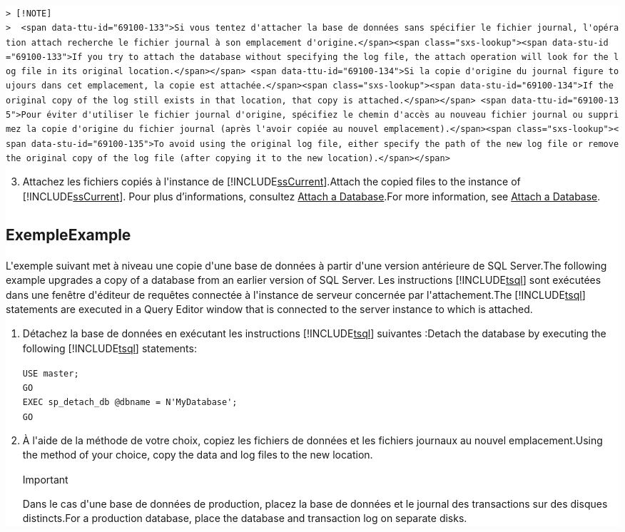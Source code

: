     > [!NOTE]  
    >  <span data-ttu-id="69100-133">Si vous tentez d'attacher la base de données sans spécifier le fichier journal, l'opération attach recherche le fichier journal à son emplacement d'origine.</span><span class="sxs-lookup"><span data-stu-id="69100-133">If you try to attach the database without specifying the log file, the attach operation will look for the log file in its original location.</span></span> <span data-ttu-id="69100-134">Si la copie d'origine du journal figure toujours dans cet emplacement, la copie est attachée.</span><span class="sxs-lookup"><span data-stu-id="69100-134">If the original copy of the log still exists in that location, that copy is attached.</span></span> <span data-ttu-id="69100-135">Pour éviter d'utiliser le fichier journal d'origine, spécifiez le chemin d'accès au nouveau fichier journal ou supprimez la copie d'origine du fichier journal (après l'avoir copiée au nouvel emplacement).</span><span class="sxs-lookup"><span data-stu-id="69100-135">To avoid using the original log file, either specify the path of the new log file or remove the original copy of the log file (after copying it to the new location).</span></span>  
  
3.  <span data-ttu-id="69100-136">Attachez les fichiers copiés à l'instance de [!INCLUDE[ssCurrent](../../includes/sscurrent-md.md)].</span><span class="sxs-lookup"><span data-stu-id="69100-136">Attach the copied files to the instance of [!INCLUDE[ssCurrent](../../includes/sscurrent-md.md)].</span></span> <span data-ttu-id="69100-137">Pour plus d’informations, consultez [Attach a Database](attach-a-database.md).</span><span class="sxs-lookup"><span data-stu-id="69100-137">For more information, see [Attach a Database](attach-a-database.md).</span></span>  
  
## <a name="example"></a><span data-ttu-id="69100-138">Exemple</span><span class="sxs-lookup"><span data-stu-id="69100-138">Example</span></span>  
 <span data-ttu-id="69100-139">L'exemple suivant met à niveau une copie d'une base de données à partir d'une version antérieure de SQL Server.</span><span class="sxs-lookup"><span data-stu-id="69100-139">The following example upgrades a copy of a database from an earlier version of SQL Server.</span></span> <span data-ttu-id="69100-140">Les instructions [!INCLUDE[tsql](../../includes/tsql-md.md)] sont exécutées dans une fenêtre d'éditeur de requêtes connectée à l'instance de serveur concernée par l'attachement.</span><span class="sxs-lookup"><span data-stu-id="69100-140">The [!INCLUDE[tsql](../../includes/tsql-md.md)] statements are executed in a Query Editor window that is connected to the server instance to which is attached.</span></span>  
  
1.  <span data-ttu-id="69100-141">Détachez la base de données en exécutant les instructions [!INCLUDE[tsql](../../includes/tsql-md.md)] suivantes :</span><span class="sxs-lookup"><span data-stu-id="69100-141">Detach the database by executing the following [!INCLUDE[tsql](../../includes/tsql-md.md)] statements:</span></span>  
  
    ```  
    USE master;  
    GO  
    EXEC sp_detach_db @dbname = N'MyDatabase';  
    GO  
    ```  
  
2.  <span data-ttu-id="69100-142">À l'aide de la méthode de votre choix, copiez les fichiers de données et les fichiers journaux au nouvel emplacement.</span><span class="sxs-lookup"><span data-stu-id="69100-142">Using the method of your choice, copy the data and log files to the new location.</span></span>  
  
    > [!IMPORTANT]  
    >  <span data-ttu-id="69100-143">Dans le cas d'une base de données de production, placez la base de données et le journal des transactions sur des disques distincts.</span><span class="sxs-lookup"><span data-stu-id="69100-143">For a production database, place the database and transaction log on separate disks.</span></span>  
  